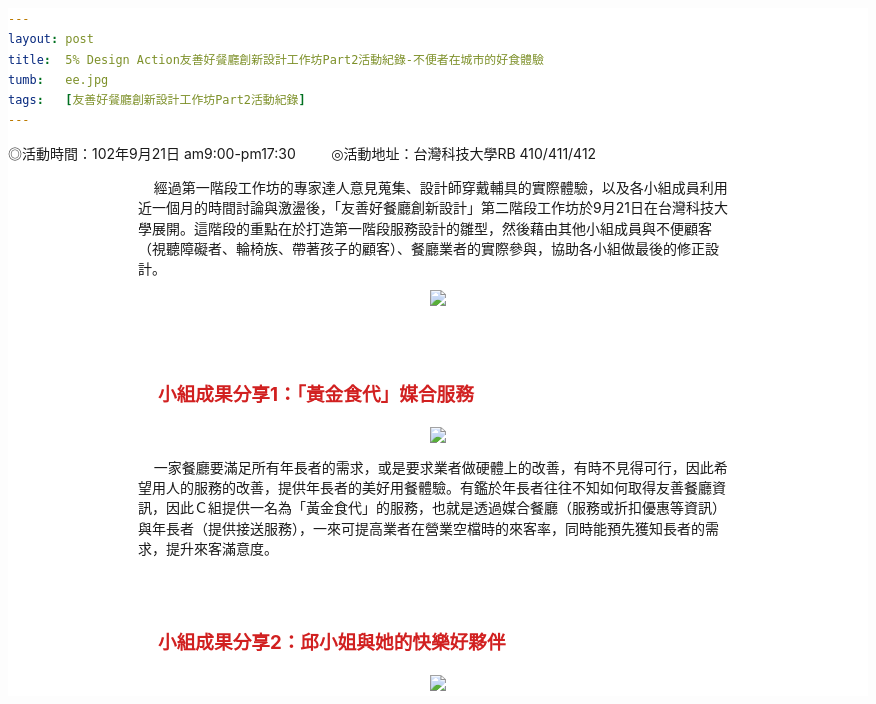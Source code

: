 ```yaml
---
layout: post
title:  5% Design Action友善好餐廳創新設計工作坊Part2活動紀錄-不便者在城市的好食體驗
tumb:   ee.jpg
tags:   [友善好餐廳創新設計工作坊Part2活動紀錄]
---
```

 
<style>
.singlepost-image {
	text-align: center;
}
.singlepost-image-img {
	max-width: 500px !important;
	height: 330px;
}
.singlepost-image-message {
	font-size: 10px;
}
.singlepost-titred {
	color: #d12020; 
	font-size: 14pt;
	font-weight: bold;
	margin-top: 70px;
	margin-left: 150px;
}
.singlepost-words {
	width: 600px;
	margin: 10px auto;
}
span.singlepost-words-time {
	width: 600px;
	margin-top: 0;
}
</style>

<span class="singlepost-words-time">◎活動時間：102年9月21日  am9:00-pm17:30</span>&nbsp;&nbsp;&nbsp;&nbsp;&nbsp;&nbsp;&nbsp;&nbsp;
<span class="singlepost-words-time">◎活動地址：台灣科技大學RB 410/411/412</span>

<p class="singlepost-words">
&nbsp;&nbsp;&nbsp;&nbsp;經過第一階段工作坊的專家達人意見蒐集、設計師穿戴輔具的實際體驗，以及各小組成員利用近一個月的時間討論與激盪後，「友善好餐廳創新設計」第二階段工作坊於9月21日在台灣科技大學展開。這階段的重點在於打造第一階段服務設計的雛型，然後藉由其他小組成員與不便顧客（視聽障礙者、輪椅族、帶著孩子的顧客）、餐廳業者的實際參與，協助各小組做最後的修正設計。
</p>
<div class="singlepost-image">
	<img class="singlepost-image-img" src="{{ site.url }}/images/e1.jpg" />
</div>
<p class="singlepost-titred">小組成果分享1：「黃金食代」媒合服務</p>
<div class="singlepost-image">
	<img class="singlepost-image-img" src="{{ site.url }}/images/e2.jpg" />
</div>
<p class="singlepost-words">
&nbsp;&nbsp;&nbsp;&nbsp;一家餐廳要滿足所有年長者的需求，或是要求業者做硬體上的改善，有時不見得可行，因此希望用人的服務的改善，提供年長者的美好用餐體驗。有鑑於年長者往往不知如何取得友善餐廳資訊，因此Ｃ組提供一名為「黃金食代」的服務，也就是透過媒合餐廳（服務或折扣優惠等資訊）與年長者（提供接送服務），一來可提高業者在營業空檔時的來客率，同時能預先獲知長者的需求，提升來客滿意度。
</p>
<p class="singlepost-titred">小組成果分享2：邱小姐與她的快樂好夥伴</p>
<div class="singlepost-image">
	<img class="singlepost-image-img" src="{{ site.url }}/images/e3.jpg" />
</div>
<p class="singlepost-words">